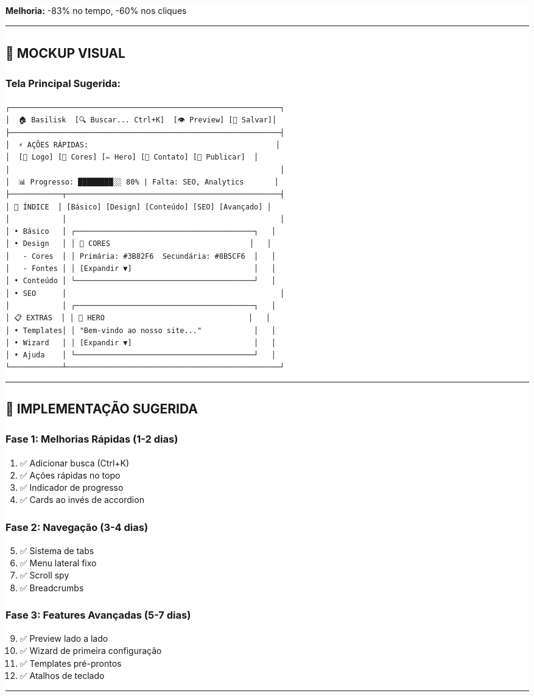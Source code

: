 **Melhoria:** -83% no tempo, -60% nos cliques

---

## 🎨 MOCKUP VISUAL

### **Tela Principal Sugerida:**

```
┌──────────────────────────────────────────────────────────────┐
│  🏠 Basilisk  [🔍 Buscar... Ctrl+K]  [👁️ Preview] [💾 Salvar]│
├──────────────────────────────────────────────────────────────┤
│  ⚡ AÇÕES RÁPIDAS:                                           │
│  [📸 Logo] [🎨 Cores] [✏️ Hero] [📱 Contato] [🚀 Publicar]  │
│                                                              │
│  📊 Progresso: ████████░░ 80% | Falta: SEO, Analytics       │
├────────────┬─────────────────────────────────────────────────┤
│ 📑 ÍNDICE  │ [Básico] [Design] [Conteúdo] [SEO] [Avançado] │
│            │                                                 │
│ • Básico   │ ┌─────────────────────────────────────────┐   │
│ • Design   │ │ 🎨 CORES                                │   │
│   - Cores  │ │ Primária: #3B82F6  Secundária: #8B5CF6  │   │
│   - Fontes │ │ [Expandir ▼]                            │   │
│ • Conteúdo │ └─────────────────────────────────────────┘   │
│ • SEO      │                                                 │
│            │ ┌─────────────────────────────────────────┐   │
│ 📋 EXTRAS  │ │ 📝 HERO                                 │   │
│ • Templates│ │ "Bem-vindo ao nosso site..."            │   │
│ • Wizard   │ │ [Expandir ▼]                            │   │
│ • Ajuda    │ └─────────────────────────────────────────┘   │
└────────────┴─────────────────────────────────────────────────┘
```

---

## 🚀 IMPLEMENTAÇÃO SUGERIDA

### **Fase 1: Melhorias Rápidas (1-2 dias)**
1. ✅ Adicionar busca (Ctrl+K)
2. ✅ Ações rápidas no topo
3. ✅ Indicador de progresso
4. ✅ Cards ao invés de accordion

### **Fase 2: Navegação (3-4 dias)**
5. ✅ Sistema de tabs
6. ✅ Menu lateral fixo
7. ✅ Scroll spy
8. ✅ Breadcrumbs

### **Fase 3: Features Avançadas (5-7 dias)**
9. ✅ Preview lado a lado
10. ✅ Wizard de primeira configuração
11. ✅ Templates pré-prontos
12. ✅ Atalhos de teclado

---